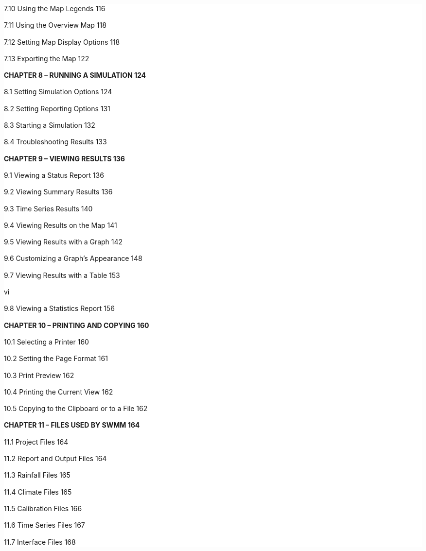7.10 Using the Map Legends 116

7.11 Using the Overview Map 118

7.12 Setting Map Display Options 118

7.13 Exporting the Map 122

**CHAPTER 8 – RUNNING A SIMULATION 124**

8.1 Setting Simulation Options 124

8.2 Setting Reporting Options 131

8.3 Starting a Simulation 132

8.4 Troubleshooting Results 133

**CHAPTER 9 – VIEWING RESULTS 136**

9.1 Viewing a Status Report 136

9.2 Viewing Summary Results 136

9.3 Time Series Results 140

9.4 Viewing Results on the Map 141

9.5 Viewing Results with a Graph 142

9.6 Customizing a Graph’s Appearance 148

9.7 Viewing Results with a Table 153

vi

9.8 Viewing a Statistics Report 156

**CHAPTER 10 – PRINTING AND COPYING 160**

10.1 Selecting a Printer 160

10.2 Setting the Page Format 161

10.3 Print Preview 162

10.4 Printing the Current View 162

10.5 Copying to the Clipboard or to a File 162

**CHAPTER 11 – FILES USED BY SWMM 164**

11.1 Project Files 164

11.2 Report and Output Files 164

11.3 Rainfall Files 165

11.4 Climate Files 165

11.5 Calibration Files 166

11.6 Time Series Files 167

11.7 Interface Files 168
